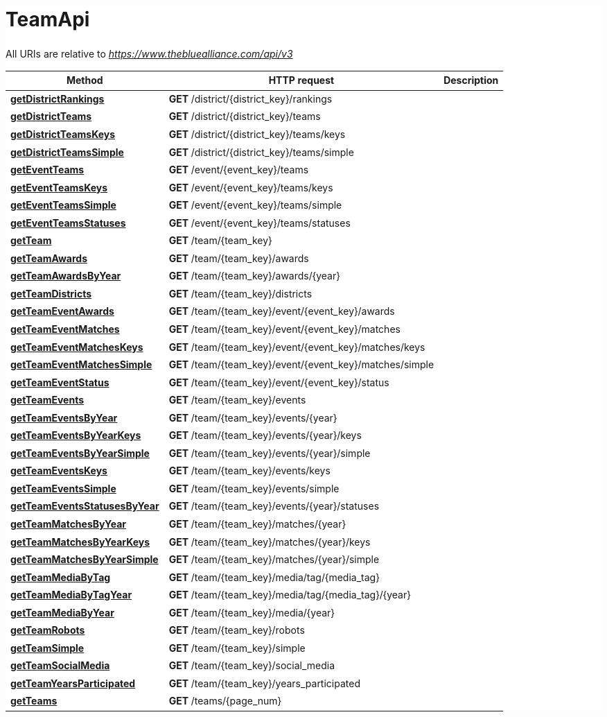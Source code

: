 # TeamApi

All URIs are relative to *https://www.thebluealliance.com/api/v3*

Method | HTTP request | Description
------------- | ------------- | -------------
[**getDistrictRankings**](TeamApi.md#getDistrictRankings) | **GET** /district/{district_key}/rankings | 
[**getDistrictTeams**](TeamApi.md#getDistrictTeams) | **GET** /district/{district_key}/teams | 
[**getDistrictTeamsKeys**](TeamApi.md#getDistrictTeamsKeys) | **GET** /district/{district_key}/teams/keys | 
[**getDistrictTeamsSimple**](TeamApi.md#getDistrictTeamsSimple) | **GET** /district/{district_key}/teams/simple | 
[**getEventTeams**](TeamApi.md#getEventTeams) | **GET** /event/{event_key}/teams | 
[**getEventTeamsKeys**](TeamApi.md#getEventTeamsKeys) | **GET** /event/{event_key}/teams/keys | 
[**getEventTeamsSimple**](TeamApi.md#getEventTeamsSimple) | **GET** /event/{event_key}/teams/simple | 
[**getEventTeamsStatuses**](TeamApi.md#getEventTeamsStatuses) | **GET** /event/{event_key}/teams/statuses | 
[**getTeam**](TeamApi.md#getTeam) | **GET** /team/{team_key} | 
[**getTeamAwards**](TeamApi.md#getTeamAwards) | **GET** /team/{team_key}/awards | 
[**getTeamAwardsByYear**](TeamApi.md#getTeamAwardsByYear) | **GET** /team/{team_key}/awards/{year} | 
[**getTeamDistricts**](TeamApi.md#getTeamDistricts) | **GET** /team/{team_key}/districts | 
[**getTeamEventAwards**](TeamApi.md#getTeamEventAwards) | **GET** /team/{team_key}/event/{event_key}/awards | 
[**getTeamEventMatches**](TeamApi.md#getTeamEventMatches) | **GET** /team/{team_key}/event/{event_key}/matches | 
[**getTeamEventMatchesKeys**](TeamApi.md#getTeamEventMatchesKeys) | **GET** /team/{team_key}/event/{event_key}/matches/keys | 
[**getTeamEventMatchesSimple**](TeamApi.md#getTeamEventMatchesSimple) | **GET** /team/{team_key}/event/{event_key}/matches/simple | 
[**getTeamEventStatus**](TeamApi.md#getTeamEventStatus) | **GET** /team/{team_key}/event/{event_key}/status | 
[**getTeamEvents**](TeamApi.md#getTeamEvents) | **GET** /team/{team_key}/events | 
[**getTeamEventsByYear**](TeamApi.md#getTeamEventsByYear) | **GET** /team/{team_key}/events/{year} | 
[**getTeamEventsByYearKeys**](TeamApi.md#getTeamEventsByYearKeys) | **GET** /team/{team_key}/events/{year}/keys | 
[**getTeamEventsByYearSimple**](TeamApi.md#getTeamEventsByYearSimple) | **GET** /team/{team_key}/events/{year}/simple | 
[**getTeamEventsKeys**](TeamApi.md#getTeamEventsKeys) | **GET** /team/{team_key}/events/keys | 
[**getTeamEventsSimple**](TeamApi.md#getTeamEventsSimple) | **GET** /team/{team_key}/events/simple | 
[**getTeamEventsStatusesByYear**](TeamApi.md#getTeamEventsStatusesByYear) | **GET** /team/{team_key}/events/{year}/statuses | 
[**getTeamMatchesByYear**](TeamApi.md#getTeamMatchesByYear) | **GET** /team/{team_key}/matches/{year} | 
[**getTeamMatchesByYearKeys**](TeamApi.md#getTeamMatchesByYearKeys) | **GET** /team/{team_key}/matches/{year}/keys | 
[**getTeamMatchesByYearSimple**](TeamApi.md#getTeamMatchesByYearSimple) | **GET** /team/{team_key}/matches/{year}/simple | 
[**getTeamMediaByTag**](TeamApi.md#getTeamMediaByTag) | **GET** /team/{team_key}/media/tag/{media_tag} | 
[**getTeamMediaByTagYear**](TeamApi.md#getTeamMediaByTagYear) | **GET** /team/{team_key}/media/tag/{media_tag}/{year} | 
[**getTeamMediaByYear**](TeamApi.md#getTeamMediaByYear) | **GET** /team/{team_key}/media/{year} | 
[**getTeamRobots**](TeamApi.md#getTeamRobots) | **GET** /team/{team_key}/robots | 
[**getTeamSimple**](TeamApi.md#getTeamSimple) | **GET** /team/{team_key}/simple | 
[**getTeamSocialMedia**](TeamApi.md#getTeamSocialMedia) | **GET** /team/{team_key}/social_media | 
[**getTeamYearsParticipated**](TeamApi.md#getTeamYearsParticipated) | **GET** /team/{team_key}/years_participated | 
[**getTeams**](TeamApi.md#getTeams) | **GET** /teams/{page_num} | 